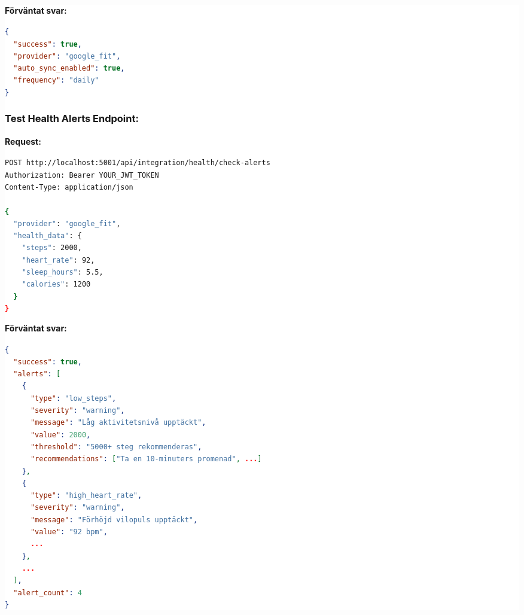**Förväntat svar:**
```json
{
  "success": true,
  "provider": "google_fit",
  "auto_sync_enabled": true,
  "frequency": "daily"
}
```

### Test Health Alerts Endpoint:

**Request:**
```bash
POST http://localhost:5001/api/integration/health/check-alerts
Authorization: Bearer YOUR_JWT_TOKEN
Content-Type: application/json

{
  "provider": "google_fit",
  "health_data": {
    "steps": 2000,
    "heart_rate": 92,
    "sleep_hours": 5.5,
    "calories": 1200
  }
}
```

**Förväntat svar:**
```json
{
  "success": true,
  "alerts": [
    {
      "type": "low_steps",
      "severity": "warning",
      "message": "Låg aktivitetsnivå upptäckt",
      "value": 2000,
      "threshold": "5000+ steg rekommenderas",
      "recommendations": ["Ta en 10-minuters promenad", ...]
    },
    {
      "type": "high_heart_rate",
      "severity": "warning",
      "message": "Förhöjd vilopuls upptäckt",
      "value": "92 bpm",
      ...
    },
    ...
  ],
  "alert_count": 4
}
```
